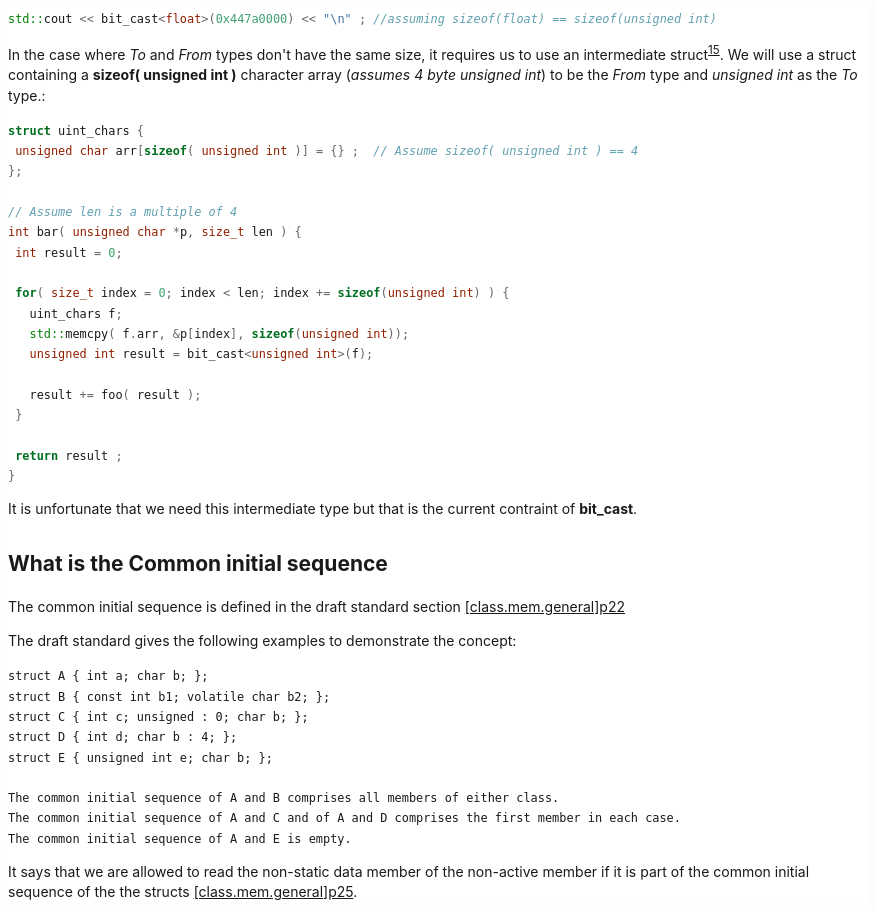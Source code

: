 ```cpp
std::cout << bit_cast<float>(0x447a0000) << "\n" ; //assuming sizeof(float) == sizeof(unsigned int)
```

In the case where *To* and *From* types don't have the same size, it requires us to use an intermediate struct<sup id="a15">[15](#f15)</sup>. We will use a struct containing a **sizeof( unsigned int )** character array (*assumes 4 byte unsigned int*) to be the *From* type and *unsigned int* as the *To* type.:

```cpp
struct uint_chars {
 unsigned char arr[sizeof( unsigned int )] = {} ;  // Assume sizeof( unsigned int ) == 4
};

// Assume len is a multiple of 4 
int bar( unsigned char *p, size_t len ) {
 int result = 0;

 for( size_t index = 0; index < len; index += sizeof(unsigned int) ) {
   uint_chars f;
   std::memcpy( f.arr, &p[index], sizeof(unsigned int));
   unsigned int result = bit_cast<unsigned int>(f);

   result += foo( result );
 }

 return result ;
}
```

It is unfortunate that we need this intermediate type but that is the current contraint of **bit_cast**.

## What is the Common initial sequence

The common initial sequence is defined in the draft standard section [\[class.mem.general\]p22](http://eel.is/c++draft/class.mem#general-22)

The draft standard gives the following examples to demonstrate the concept:

```
struct A { int a; char b; };
struct B { const int b1; volatile char b2; };
struct C { int c; unsigned : 0; char b; };
struct D { int d; char b : 4; };
struct E { unsigned int e; char b; };

The common initial sequence of A and B comprises all members of either class.
The common initial sequence of A and C and of A and D comprises the first member in each case.
The common initial sequence of A and E is empty.
```

It says that we are allowed to read the non-static data member of the non-active member if it is part of the common initial sequence of the the structs [\[class.mem.general\]p25](http://eel.is/c++draft/class.mem#general-25).
